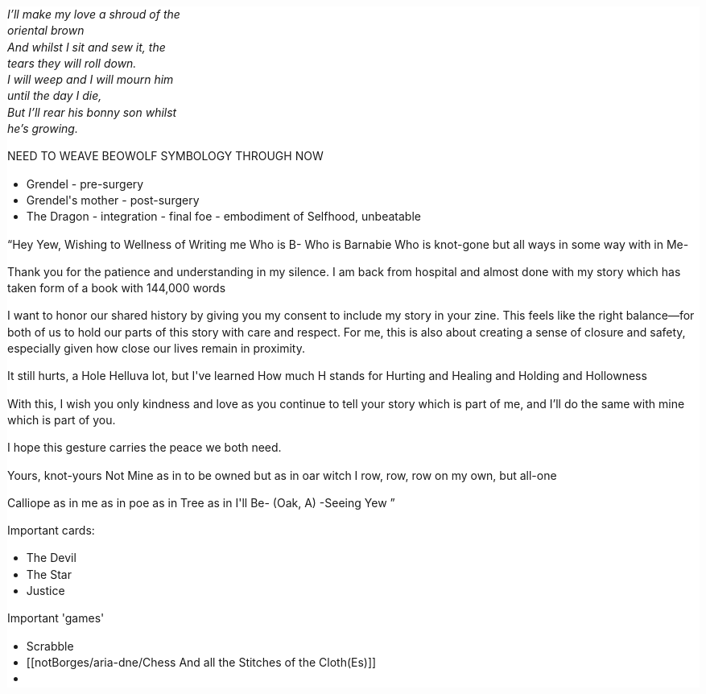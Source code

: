 *I’ll make my love a shroud of the*  
*oriental brown*  
*And whilst I sit and sew it, the*  
*tears they will roll down.*  
*I will weep and I will mourn him*  
*until the day I die,*  
*But I’ll rear his bonny son whilst*  
*he’s growing.*

NEED TO WEAVE BEOWOLF SYMBOLOGY THROUGH NOW
- Grendel - pre-surgery
- Grendel's mother - post-surgery
- The Dragon - integration - final foe - embodiment of Selfhood, unbeatable 



“Hey Yew, 
Wishing to Wellness of Writing me
Who is B-
Who is Barnabie
Who is knot-gone but all ways in some way with in Me- 

Thank you for the patience and understanding in my silence. I am back from hospital and almost done with my story which has taken form of a book with 144,000 words

I want to honor our shared history by giving you my consent to include my story in your zine. This feels like the right balance—for both of us to hold our parts of this story with care and respect. For me, this is also about creating a sense of closure and safety, especially given how close our lives remain in proximity.

It still hurts, a Hole Helluva lot, but I've learned How much H stands for Hurting and Healing and Holding and Hollowness 


With this, I wish you only kindness and love as you continue to tell your story which is part of me, and I’ll do the same with mine which is part of you. 

I hope this gesture carries the peace we both need.

Yours, knot-yours
Not Mine as in to be owned but as in oar 
witch I row, row, row 
on my own, but all-one

Calliope as in me as in poe as in Tree as in I'll 
Be- (Oak, A)
-Seeing Yew 
”




Important cards:
- The Devil
- The Star
- Justice




Important 'games'
- Scrabble
- [[notBorges/aria-dne/Chess And all the Stitches of the Cloth(Es)]]
- 